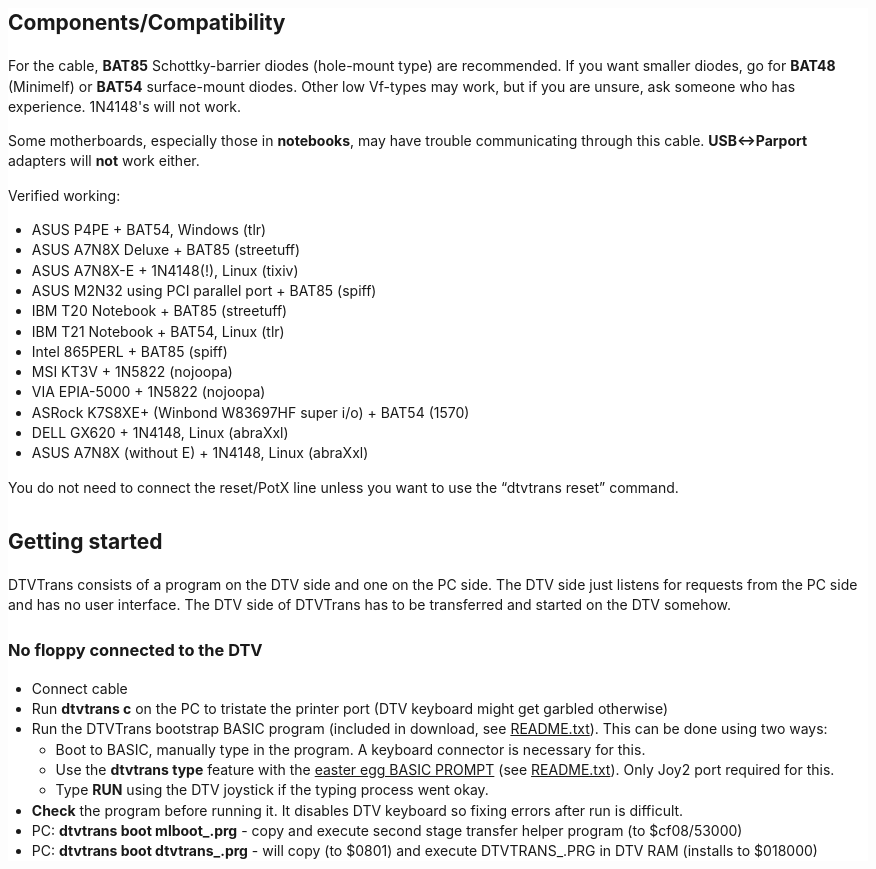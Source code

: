 Components/Compatibility
------------------------

For the cable, **BAT85** Schottky-barrier diodes (hole-mount type) are
recommended. If you want smaller diodes, go for **BAT48** (Minimelf) or
**BAT54** surface-mount diodes. Other low Vf-types may work, but if you
are unsure, ask someone who has experience. 1N4148's will not work.

Some motherboards, especially those in **notebooks**, may have trouble
communicating through this cable. **USB&lt;-&gt;Parport** adapters will
**not** work either.

Verified working:

-   ASUS P4PE + BAT54, Windows (tlr)
-   ASUS A7N8X Deluxe + BAT85 (streetuff)
-   ASUS A7N8X-E + 1N4148(!), Linux (tixiv)
-   ASUS M2N32 using PCI parallel port + BAT85 (spiff)
-   IBM T20 Notebook + BAT85 (streetuff)
-   IBM T21 Notebook + BAT54, Linux (tlr)
-   Intel 865PERL + BAT85 (spiff)
-   MSI KT3V + 1N5822 (nojoopa)
-   VIA EPIA-5000 + 1N5822 (nojoopa)
-   ASRock K7S8XE+ (Winbond W83697HF super i/o) + BAT54 (1570)
-   DELL GX620 + 1N4148, Linux (abraXxl)
-   ASUS A7N8X (without E) + 1N4148, Linux (abraXxl)

You do not need to connect the reset/PotX line unless you want to use
the “dtvtrans reset” command.

Getting started
---------------

DTVTrans consists of a program on the DTV side and one on the PC side.
The DTV side just listens for requests from the PC side and has no user
interface. The DTV side of DTVTrans has to be transferred and started on
the DTV somehow.

### No floppy connected to the DTV

-   Connect cable
-   Run **dtvtrans c** on the PC to tristate the printer port (DTV
    keyboard might get garbled otherwise)
-   Run the DTVTrans bootstrap BASIC program (included in download, see
    [README.txt](http://viceplus.svn.sourceforge.net/viewvc/viceplus/trunk/tools/dtvtrans/README.txt?view=markup)).
    This can be done using two ways:
    -   Boot to BASIC, manually type in the program. A keyboard
        connector is necessary for this.
    -   Use the **dtvtrans type** feature with the [easter egg BASIC
        PROMPT](DTV_Easter_Eggs "wikilink") (see
        [README.txt](http://viceplus.svn.sourceforge.net/viewvc/viceplus/trunk/tools/dtvtrans/README.txt?view=markup)).
        Only Joy2 port required for this.
    -   Type **RUN** using the DTV joystick if the typing process went
        okay.
-   **Check** the program before running it. It disables DTV keyboard so
    fixing errors after run is difficult.
-   PC: **dtvtrans boot mlboot\_<port>.prg** - copy and execute second
    stage transfer helper program (to $cf08/53000)
-   PC: **dtvtrans boot dtvtrans\_<port>.prg** - will copy (to $0801)
    and execute DTVTRANS\_<port>.PRG in DTV RAM (installs to $018000)
